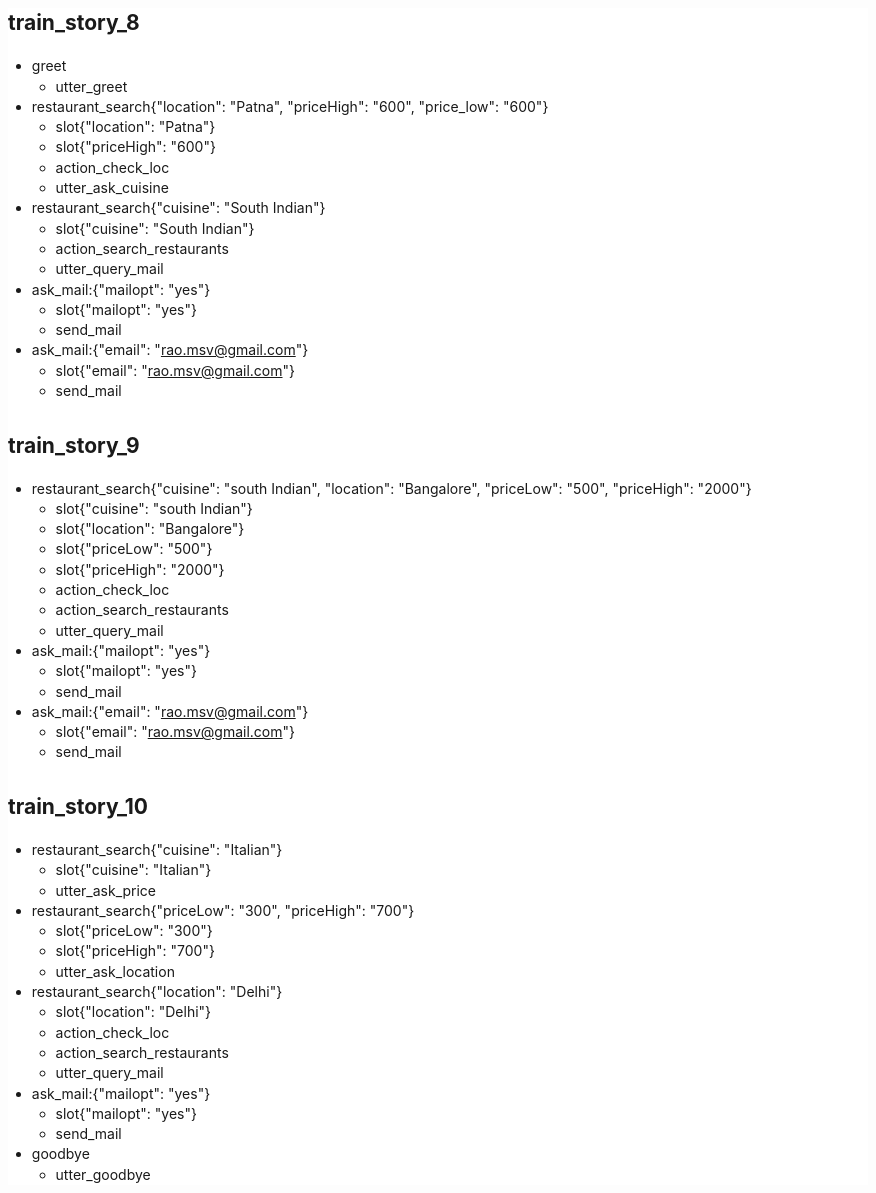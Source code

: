 
## train_story_8
* greet
    - utter_greet
* restaurant_search{"location": "Patna", "priceHigh": "600", "price_low": "600"}
    - slot{"location": "Patna"}
    - slot{"priceHigh": "600"}
    - action_check_loc
    - utter_ask_cuisine
* restaurant_search{"cuisine": "South Indian"}
    - slot{"cuisine": "South Indian"}
    - action_search_restaurants
    - utter_query_mail
* ask_mail:{"mailopt": "yes"}
    - slot{"mailopt": "yes"}
    - send_mail
* ask_mail:{"email": "rao.msv@gmail.com"}
    - slot{"email": "rao.msv@gmail.com"}
    - send_mail


    

## train_story_9
* restaurant_search{"cuisine": "south Indian", "location": "Bangalore", "priceLow": "500", "priceHigh": "2000"}
    - slot{"cuisine": "south Indian"}
    - slot{"location": "Bangalore"}
    - slot{"priceLow": "500"}
    - slot{"priceHigh": "2000"}
    - action_check_loc
    - action_search_restaurants
    - utter_query_mail
* ask_mail:{"mailopt": "yes"}
    - slot{"mailopt": "yes"}
    - send_mail
* ask_mail:{"email": "rao.msv@gmail.com"}
    - slot{"email": "rao.msv@gmail.com"}
    - send_mail

## train_story_10
* restaurant_search{"cuisine": "Italian"}
    - slot{"cuisine": "Italian"}
    - utter_ask_price
* restaurant_search{"priceLow": "300", "priceHigh": "700"}
    - slot{"priceLow": "300"}
    - slot{"priceHigh": "700"}
    - utter_ask_location
* restaurant_search{"location": "Delhi"}
    - slot{"location": "Delhi"}
    - action_check_loc
    - action_search_restaurants
    - utter_query_mail
* ask_mail:{"mailopt": "yes"}
    - slot{"mailopt": "yes"}
    - send_mail
* goodbye
    - utter_goodbye
